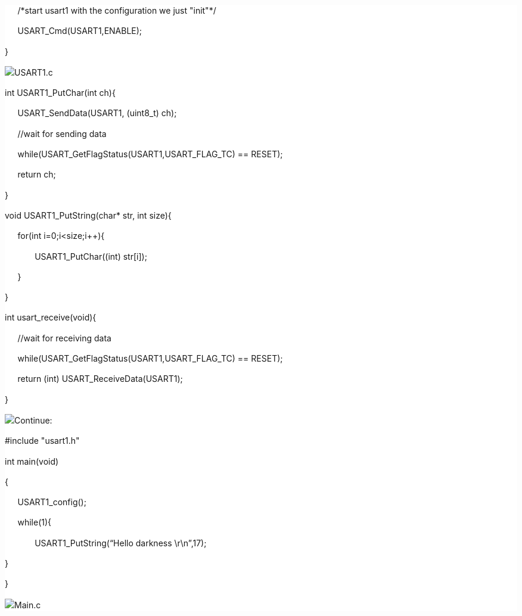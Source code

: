 

`	`/\*start usart1 with the configuration we just "init"\*/

`	`USART\_Cmd(USART1,ENABLE);

}

![](Aspose.Words.18b92d36-7775-480f-880e-9159148b522e.013.png)USART1.c



int USART1\_PutChar(int ch){

`	`USART\_SendData(USART1, (uint8\_t) ch);

`	`//wait for sending data

`	`while(USART\_GetFlagStatus(USART1,USART\_FLAG\_TC) == RESET);

`	`return ch;

}

void USART1\_PutString(char\* str, int size){

`	`for(int i=0;i<size;i++){

`		`USART1\_PutChar((int) str[i]);

`	`}

}

int usart\_receive(void){

`	`//wait for receiving data

`	`while(USART\_GetFlagStatus(USART1,USART\_FLAG\_TC) == RESET);

`	`return (int) USART\_ReceiveData(USART1);

}

![](Aspose.Words.18b92d36-7775-480f-880e-9159148b522e.014.png)Continue:

#include "usart1.h"

int main(void)

{

`	`USART1\_config();

`	`while(1){

`		`USART1\_PutString(“Hello darkness \r\n”,17);

}

}

![](Aspose.Words.18b92d36-7775-480f-880e-9159148b522e.015.png)Main.c

